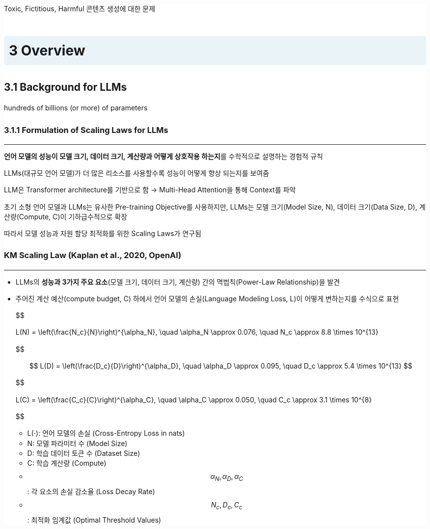 Toxic, Fictitious, Harmful 콘텐츠 생성에 대한 문제

<br>

<div style="padding: 10px; margin: 10px 0; border-radius: 5px; text-align: left; background: rgb(233, 243, 248); box-sizing: border-box;">
  <h1 id="Overview" style="margin: 0;">
    3 Overview
    <a href="#Overview" style="text-decoration: none; color: inherit;"></a>
  </h1>
</div>


## **3.1 Background for LLMs**

hundreds of billions (or more) of parameters

### 3.1.1 Formulation of Scaling Laws for LLMs

---

**언어 모델의 성능이 모델 크기, 데이터 크기, 계산량과 어떻게 상호작용 하는지**를 수학적으로 설명하는 경험적 규칙

LLMs(대규모 언어 모델)가 더 많은 리소스를 사용할수록 성능이 어떻게 향상 되는지를 보여줌

LLM은 Transformer architecture를 기반으로 함 → Multi-Head Attention을 통해 Context를 파악

초기 소형 언어 모델과 LLMs는 유사한 Pre-training Objective를 사용하지만, LLMs는 모델 크기(Model Size, N), 데이터 크기(Data Size, D), 계산량(Compute, C)이 기하급수적으로 확장

따라서 모델 성능과 자원 할당 최적화를 위한 Scaling Laws가 연구됨

### **KM Scaling Law (Kaplan et al., 2020, OpenAI)**

---

- LLMs의 **성능과 3가지 주요 요소**(모델 크기, 데이터 크기, 계산량) 간의 멱법칙(Power-Law Relationship)을 발견
- 주어진 계산 예산(compute budget, C) 하에서 언어 모델의 손실(Language Modeling Loss, L)이 어떻게 변하는지를 수식으로 표현
    
    $$
    
    L(N) = \left(\frac{N_c}{N}\right)^{\alpha_N}, \quad \alpha_N \approx 0.076, \quad N_c \approx 8.8 \times 10^{13}
    
    $$
    
    $$
    L(D) = \left(\frac{D_c}{D}\right)^{\alpha_D}, \quad \alpha_D \approx 0.095, \quad D_c \approx 5.4 \times 10^{13}
    $$
    
    $$
    
    L(C) = \left(\frac{C_c}{C}\right)^{\alpha_C}, \quad \alpha_C \approx 0.050, \quad C_c \approx 3.1 \times 10^{8}
    
    $$
    
    - L(⋅): 언어 모델의 손실 (Cross-Entropy Loss in nats)
    - N: 모델 파라미터 수 (Model Size)
    - D: 학습 데이터 토큰 수 (Dataset Size)
    - C: 학습 계산량 (Compute)
    - $$\alpha_N, \alpha_D, \alpha_C$$ : 각 요소의 손실 감소율 (Loss Decay Rate)
    - $$ N_c, D_c, C_c $$ : 최적화 임계값 (Optimal Threshold Values)
